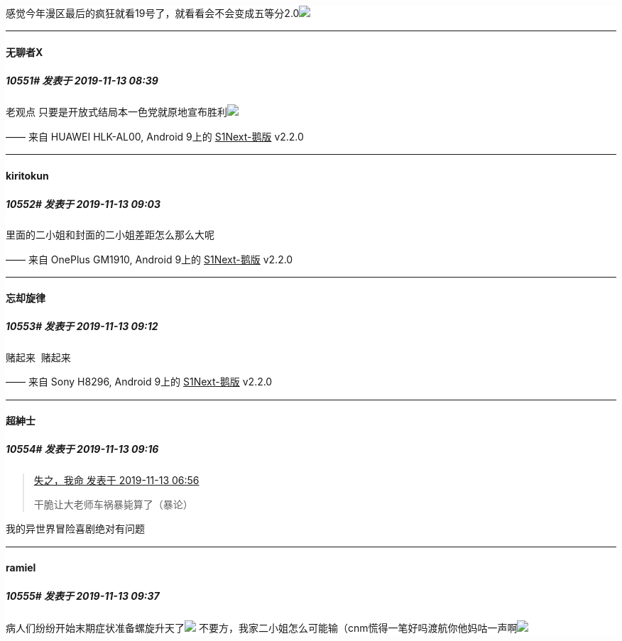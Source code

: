 
感觉今年漫区最后的疯狂就看19号了，就看看会不会变成五等分2.0<img src="https://static.saraba1st.com/image/smiley/face2017/037.png" referrerpolicy="no-referrer">


-----

####  无聊者X  
##### 10551#       发表于 2019-11-13 08:39


老观点
只要是开放式结局本一色党就原地宣布胜利<img src="https://static.saraba1st.com/image/smiley/face2017/037.png" referrerpolicy="no-referrer">

—— 来自 HUAWEI HLK-AL00, Android 9上的 [S1Next-鹅版](https://github.com/ykrank/S1-Next/releases) v2.2.0


-----

####  kiritokun  
##### 10552#       发表于 2019-11-13 09:03


里面的二小姐和封面的二小姐差距怎么那么大呢

—— 来自 OnePlus GM1910, Android 9上的 [S1Next-鹅版](https://github.com/ykrank/S1-Next/releases) v2.2.0


-----

####  忘却旋律  
##### 10553#       发表于 2019-11-13 09:12


赌起来  赌起来

—— 来自 Sony H8296, Android 9上的 [S1Next-鹅版](https://github.com/ykrank/S1-Next/releases) v2.2.0


-----

####  超紳士  
##### 10554#       发表于 2019-11-13 09:16


<blockquote><a href="httphttps://bbs.saraba1st.com/2b/forum.php?mod=redirect&amp;goto=findpost&amp;pid=45494755&amp;ptid=908099" target="_blank">失之，我命 发表于 2019-11-13 06:56</a>

干脆让大老师车祸暴毙算了（暴论）</blockquote>
我的异世界冒险喜剧绝对有问题


-----

####  ramiel  
##### 10555#       发表于 2019-11-13 09:37


病人们纷纷开始末期症状准备螺旋升天了<img src="https://static.saraba1st.com/image/smiley/face2017/067.png" referrerpolicy="no-referrer">
不要方，我家二小姐怎么可能输（cnm慌得一笔好吗渡航你他妈咕一声啊<img src="https://static.saraba1st.com/image/smiley/face2017/068.png" referrerpolicy="no-referrer">
